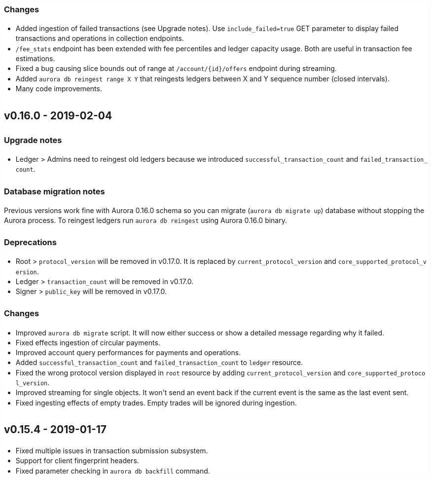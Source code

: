 ### Changes

* Added ingestion of failed transactions (see Upgrade notes). Use `include_failed=true` GET parameter to display failed transactions and operations in collection endpoints.
* `/fee_stats` endpoint has been extended with fee percentiles and ledger capacity usage. Both are useful in transaction fee estimations.
* Fixed a bug causing slice bounds out of range at `/account/{id}/offers` endpoint during streaming.
* Added `aurora db reingest range X Y` that reingests ledgers between X and Y sequence number (closed intervals).
* Many code improvements.

## v0.16.0 - 2019-02-04

### Upgrade notes

* Ledger > Admins need to reingest old ledgers because we introduced `successful_transaction_count` and `failed_transaction_count`.

### Database migration notes

Previous versions work fine with Aurora 0.16.0 schema so you can migrate (`aurora db migrate up`) database without stopping the Aurora process. To reingest ledgers run `aurora db reingest` using Aurora 0.16.0 binary.

### Deprecations

* Root > `protocol_version` will be removed in v0.17.0. It is replaced by `current_protocol_version` and `core_supported_protocol_version`.
* Ledger > `transaction_count` will be removed in v0.17.0.
* Signer > `public_key` will be removed in v0.17.0.

### Changes

* Improved `aurora db migrate` script. It will now either success or show a detailed message regarding why it failed.
* Fixed effects ingestion of circular payments.
* Improved account query performances for payments and operations.
* Added `successful_transaction_count` and `failed_transaction_count` to `ledger` resource.
* Fixed the wrong protocol version displayed in `root` resource by adding `current_protocol_version` and `core_supported_protocol_version`.
* Improved streaming for single objects. It won't send an event back if the current event is the same as the last event sent.
* Fixed ingesting effects of empty trades. Empty trades will be ignored during ingestion.

## v0.15.4 - 2019-01-17

* Fixed multiple issues in transaction submission subsystem.
* Support for client fingerprint headers.
* Fixed parameter checking in `aurora db backfill` command.
